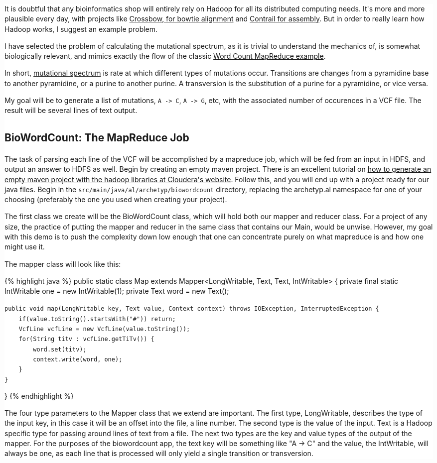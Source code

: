 It is doubtful that any bioinformatics shop will entirely rely on Hadoop for all its distributed computing needs. It's more and more plausible every day, with projects like [Crossbow, for bowtie alignment][8] and [Contrail for assembly][9]. But in order to really learn how Hadoop works, I suggest an example problem. 

I have selected the problem of calculating the mutational spectrum, as it is trivial to understand the mechanics of, is somewhat biologically relevant, and mimics exactly the flow of the classic [Word Count MapReduce example][10].

In short, [mutational spectrum][11] is rate at which different types of mutations occur. Transitions are changes from a pyramidine base to another pyramidine, or a purine to another purine. A transversion is the substitution of a purine for a pyramidine, or vice versa.

My goal will be to generate a list of mutations, ```A -> C```, ```A -> G```, etc, with the associated number of occurences in a VCF file. The result will be several lines of text output.

BioWordCount: The MapReduce Job
-------------------------------

The task of parsing each line of the VCF will be accomplished by a mapreduce job, which will be fed from an input in HDFS, and output an answer to HDFS as well. Begin by creating an empty maven project. There is an excellent tutorial on [how to generate an empty maven project with the hadoop libraries at Cloudera's website][12]. Follow this, and you will end up with a project ready for our java files. Begin in the ```src/main/java/al/archetyp/biowordcount``` directory, replacing the archetyp.al namespace for one of your choosing (preferably the one you used when creating your project).

The first class we create will be the BioWordCount class, which will hold both our mapper and reducer class. For a project of any size, the practice of putting the mapper and reducer in the same class that contains our Main, would be unwise. However, my goal with this demo is to push the complexity down low enough that one can concentrate purely on what mapreduce is and how one might use it.

The mapper class will look like this:

{% highlight java %}
public static class Map extends Mapper<LongWritable, Text, Text, IntWritable> {
    private final static IntWritable one = new IntWritable(1);
    private Text word = new Text();

    public void map(LongWritable key, Text value, Context context) throws IOException, InterruptedException {
        if(value.toString().startsWith("#")) return;
        VcfLine vcfLine = new VcfLine(value.toString());
        for(String titv : vcfLine.getTiTv()) {
            word.set(titv);
            context.write(word, one);
        }
    }
}
{% endhighlight %}

The four type parameters to the Mapper class that we extend are important. The first type, LongWritable, describes the type of the input key, in this case it will be an offset into the file, a line number. The second type is the value of the input. Text is a Hadoop specific type for passing around lines of text from a file. The next two types are the key and value types of the output of the mapper. For the purposes of the biowordcount app, the text  key will be something like "A -> C" and the value, the IntWritable, will always be one, as each line that is processed will only yield a single transition or transversion.


[0]: https://en.wikipedia.org/wiki/Cambrian_explosion "Cambrian Explosion"
[1]: https://hadoop.apache.org/ "Hadoop"
[2]: http://www.cloudera.com/content/cloudera/en/home.html "Cloudera"
[3]: http://www-03.ibm.com/systems/technicalcomputing/platformcomputing/products/lsf/ "Platform LSF"
[4]: https://en.wikipedia.org/wiki/Oracle_Grid_Engine "Sun Grid Engine"
[5]: https://hbase.apache.org/ "HBase"
[6]: https://oozie.apache.org/ "Oozie"
[7]: https://cwiki.apache.org/confluence/display/solr/SolrCloud "SolrCloud"
[8]: http://bowtie-bio.sourceforge.net/crossbow/index.shtml "Crossbow"
[9]: http://sourceforge.net/apps/mediawiki/contrail-bio/index.php?title=Contrail "Contrail"
[10]: https://hadoop.apache.org/docs/r1.2.1/mapred_tutorial.html "WordCount tutorial"
[11]: https://en.wikipedia.org/wiki/Mutation_rate#Mutational_spectrum "Mutational Spectrum"
[12]: http://blog.cloudera.com/blog/2012/08/developing-cdh-applications-with-maven-and-eclipse/ "maven tutorial"
[13]: http://www.1000genomes.org/wiki/Analysis/Variant%20Call%20Format/vcf-variant-call-format-version-41 "VCF format"
[14]: https://en.wikipedia.org/wiki/Transition_(genetics) "transition"
[15]: https://en.wikipedia.org/wiki/Transversion "transversion"
[16]: https://github.com/plantimals/biowordcount "BioWordCount github"
[17]: http://www.cloudera.com/content/support/en/downloads/download-components/download-products.html?productID=F6mO278Rvo&version=2 "Cloudera VM"
[18]: https://www.23andme.com/ "23andme"
[19]: http://archetyp.al/blog/2012/08/13/convert-your-23andme-raw-data-into-vcf-format/ "23andme2vcf archetyp.al"